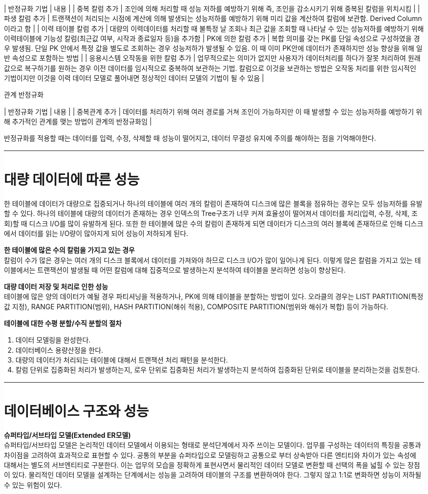 | 반정규화 기법 | 내용 |
| 중복 칼럼 추가 | 조인에 의해 처리할 때 성능 저하를 예방하기 위해 즉, 조인을 감소시키기 위해 중복된 칼럼을 위치시킴 | 
| 파생 칼럼 추가 | 트랜잭션이 처리되는 시점에 계산에 의해 발생되는 성능저하를 예방하기 위해 미리 값을 계산하여 칼럼에 보관함. Derived Column이라고 함 |
| 이력 테이블 칼럼 추가 | 대량의 이력데이터를 처리할 때 불특정 날 조회나 최근 값을 조회할 때 나타날 수 있는 성능저하를 예방하기 위해 이력테이블에 기능성 칼럼(최근값 여부, 시작과 종료일자 등)을 추가함
| PK에 의한 칼럼 추가 | 복합 의미를 갖는 PK를 단일 속성으로 구성하였을 경우 발생됨. 단일 PK 안에서 특정 값을 별도로 조회하는 경우 성능저하가 발생될 수 있음. 이 때 이미 PK안에 데이터가 존재하지만 성능 향상을 위해 일반 속성으로 포함하는 방법 |
| 응용시스템 오작동을 위한 칼럼 추가 | 업무적으로는 의미가 없지만 사용자가 데이터처리를 하다가 잘못 처리하여 원래 값으로 복구하기를 원하는 경우 이전 데이터를 임시적으로 중복하여 보관하는 기법. 칼럼으로 이것을 보관하는 방법은 오작동 처리를 위한 임시적인 기법이지만 이것을 이력 데이터 모델로 풀어내면 정상적인 데이터 모델의 기법이 될 수 있음 | 

관계 반정규화

| 반정규화 기법 | 내용 |
| 중복관계 추가 | 데이터를 처리하기 위해 여러 경로를 거쳐 조인이 가능하지만 이 때 발생할 수 있는 성능저하를 예방하기 위해 추가적인 관계를 맺는 방법이 관계의 반정규화임 | 

반정규화를 적용할 때는 데이터를 입력, 수정, 삭제할 때 성능이 떨어지고, 데이터 무결성 유지에 주의를 해야하는 점을 기억해야한다. 

---

# 대량 데이터에 따른 성능

한 테이블에 데이터가 대량으로 집중되거나 하나의 테이블에 여러 개의 칼럼이 존재하여 디스크에 많은 블록을 점유하는 경우는 모두 성능저하를 유발할 수 있다.
하나의 테이블에 대량의 데이터가 존재하는 경우 인덱스의 Tree구조가 너무 커져 효율성이 떨어져서 데이터를 처리(입력, 수정, 삭제, 조회)할 때 디스크 I/O를 많이 유발하게 된다.
또한 한 테이블에 많은 수의 칼럼이 존재하게 되면 데이터가 디스크의 여러 블록에 존재하므로 인해 디스크에서 데이터를 읽는 I/O량이 많아지게 되어 성능이 저하되게 된다.

**한 테이블에 많은 수의 칼럼을 가지고 있는 경우**  
칼럼이 수가 많은 경우는 여러 개의 디스크 블록에서 데이터를 가져와야 하므로 디스크 I/O가 많이 일어나게 된다. 
이렇게 많은 칼럼을 가지고 있는 테이블에서는 트랜잭션이 발생될 때 어떤 칼럼에 대해 집중적으로 발생하는지 분석하여 테이블을 분리하면 성능이 향상된다.

**대량 데이터 저장 및 처리로 인한 성능**  
테이블에 많은 양의 데이터가 예될 경우 파티셔닝을 적용하거나, PK에 의해 테이블을 분할하는 방법이 있다.
오라클의 경우는 LIST PARTITION(특정 값 지정), RANGE PARTITION(범위), HASH PARTITION(해쉬 적용), COMPOSITE PARTITION(범위와 해쉬가 복합) 등이 가능하다.

**테이블에 대한 수평 분할/수직 분할의 절차**
  
1. 데이터 모델링을 완성한다.
2. 데이터베이스 용량산정을 한다.
3. 대량의 데이터가 처리되는 테이블에 대해서 트랜잭션 처리 패턴을 분석한다.
4. 칼럼 단위로 집중화된 처리가 발생하는지, 로우 단위로 집중화된 처리가 발생하는지 분석하여 집중화된 단위로 테이블을 분리하는것을 검토한다.

---

# 데이터베이스 구조와 성능

**슈퍼타입/서브타입 모델(Extended ER모델)**  
슈퍼타입/서브타입 모델은 논리적인 데이터 모델에서 이용되는 형태로 분석단계에서 자주 쓰이는 모델이다.
업무를 구성하는 데이터의 특징을 공통과 차이점을 고려하여 효과적으로 표현할 수 있다.
공통의 부분을 슈퍼타입으로 모델링하고 공통으로 부터 상속받아 다른 엔티티와 차이가 있는 속성에 대해서는 별도의 서브엔티티로 구분한다.
이는 업무의 모습을 정확하게 표현사면서 물리적인 데이터 모델로 변환할 때 선택의 폭을 넓힐 수 있는 장점이 있다.
물리적인 데이터 모델을 설계하는 단계에서는 성능을 고려하여 테이블의 구조를 변환하여야 한다.
그렇지 않고 1:1로 변화하면 성능이 저하될 수 있는 위험이 있다.
